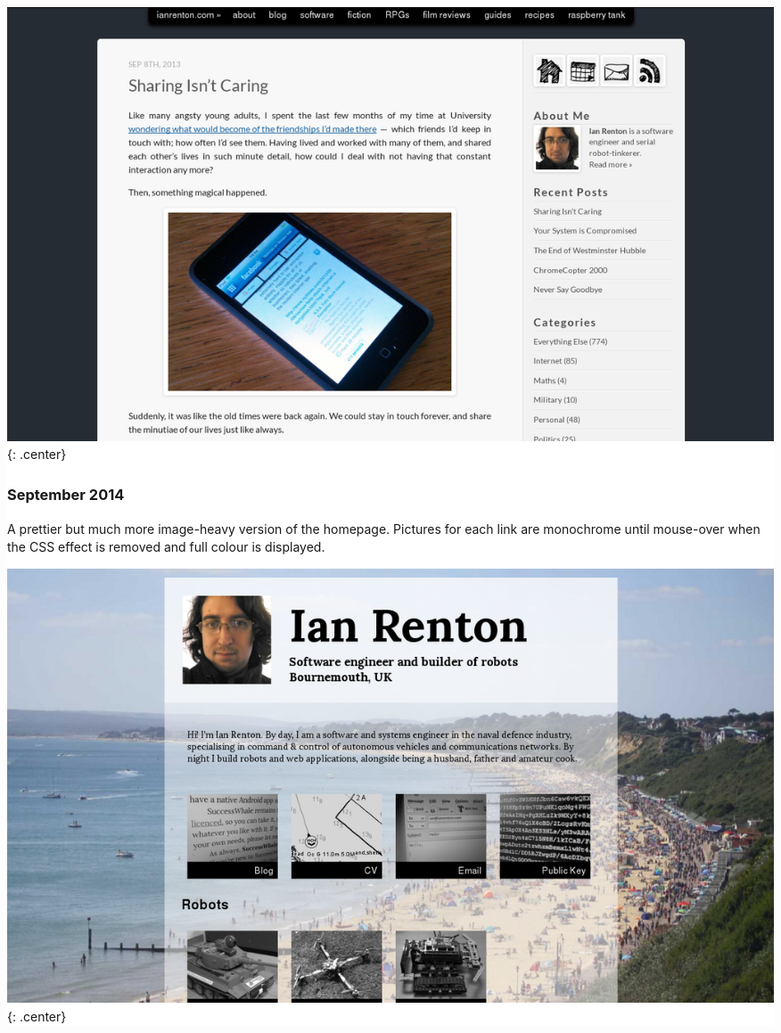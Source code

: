 ![](/img/projects/website/2013-09-15.png){: .center}



### September 2014

A prettier but much more image-heavy version of the homepage. Pictures for each link are monochrome until mouse-over when the CSS effect is removed and full colour is displayed.

![](/img/projects/website/2014-09-28.png){: .center}
